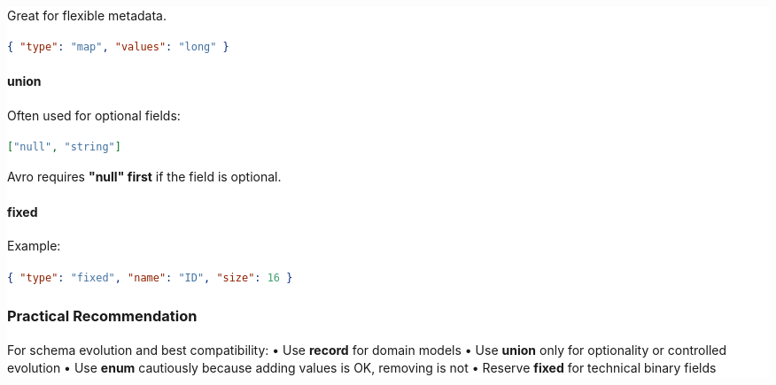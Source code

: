 Great for flexible metadata.

```json
{ "type": "map", "values": "long" }
```

#### **union**

Often used for optional fields:

```json
["null", "string"]
```

Avro requires **"null" first** if the field is optional.

#### **fixed**

Example:

```json
{ "type": "fixed", "name": "ID", "size": 16 }
```

### Practical Recommendation

For schema evolution and best compatibility:
• Use **record** for domain models
• Use **union** only for optionality or controlled evolution
• Use **enum** cautiously because adding values is OK, removing is not
• Reserve **fixed** for technical binary fields
